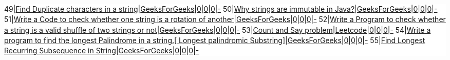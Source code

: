 49|[Find Duplicate characters in a string](https://github.com/lokeshrookie/Database/String/Find%20Duplicate%20characters%20in%20a%20string)|[GeeksForGeeks](https://www.geeksforgeeks.org/print-all-the-duplicates-in-the-input-string/)|[0](https://github.com/lokeshrookie/Database/String/Find%20Duplicate%20characters%20in%20a%20string/C%2B%2B)|[0](https://github.com/lokeshrookie/Database/String/Find%20Duplicate%20characters%20in%20a%20string/Java)|[0](https://github.com/lokeshrookie/Database/String/Find%20Duplicate%20characters%20in%20a%20string/Python)|[-](https://github.com/lokeshrookie/Database/String/Find%20Duplicate%20characters%20in%20a%20string/Other%20Languages)
50|[Why strings are immutable in Java?](https://github.com/lokeshrookie/Database/String/Why%20strings%20are%20immutable%20in%20Java)|[GeeksForGeeks]()|[0](https://github.com/lokeshrookie/Database/String/Why%20strings%20are%20immutable%20in%20Java/C%2B%2B)|[0](https://github.com/lokeshrookie/Database/String/Why%20strings%20are%20immutable%20in%20Java/Java)|[0](https://github.com/lokeshrookie/Database/String/Why%20strings%20are%20immutable%20in%20Java/Python)|[-](https://github.com/lokeshrookie/Database/String/Why%20strings%20are%20immutable%20in%20Java/Other%20Languages)
51|[Write a Code to check whether one string is a rotation of another](https://github.com/lokeshrookie/Database/String/Write%20a%20Code%20to%20check%20whether%20one%20string%20is%20a%20rotation%20of%20another)|[GeeksForGeeks](https://www.geeksforgeeks.org/a-program-to-check-if-strings-are-rotations-of-each-other/)|[0](https://github.com/lokeshrookie/Database/String/Write%20a%20Code%20to%20check%20whether%20one%20string%20is%20a%20rotation%20of%20another/C%2B%2B)|[0](https://github.com/lokeshrookie/Database/String/Write%20a%20Code%20to%20check%20whether%20one%20string%20is%20a%20rotation%20of%20another/Java)|[0](https://github.com/lokeshrookie/Database/String/Write%20a%20Code%20to%20check%20whether%20one%20string%20is%20a%20rotation%20of%20another/Python)|[-](https://github.com/lokeshrookie/Database/String/Write%20a%20Code%20to%20check%20whether%20one%20string%20is%20a%20rotation%20of%20another/Other%20Languages)
52|[Write a Program to check whether a string is a valid shuffle of two strings or not](https://github.com/lokeshrookie/Database/String/Write%20a%20Program%20to%20check%20whether%20a%20string%20is%20a%20valid%20shuffle%20of%20two%20strings%20or%20not)|[GeeksForGeeks](https://www.programiz.com/java-programming/examples/check-valid-shuffle-of-strings)|[0](https://github.com/lokeshrookie/Database/String/Write%20a%20Program%20to%20check%20whether%20a%20string%20is%20a%20valid%20shuffle%20of%20two%20strings%20or%20not/C%2B%2B)|[0](https://github.com/lokeshrookie/Database/String/Write%20a%20Program%20to%20check%20whether%20a%20string%20is%20a%20valid%20shuffle%20of%20two%20strings%20or%20not/Java)|[0](https://github.com/lokeshrookie/Database/String/Write%20a%20Program%20to%20check%20whether%20a%20string%20is%20a%20valid%20shuffle%20of%20two%20strings%20or%20not/Python)|[-](https://github.com/lokeshrookie/Database/String/Write%20a%20Program%20to%20check%20whether%20a%20string%20is%20a%20valid%20shuffle%20of%20two%20strings%20or%20not/Other%20Languages)
53|[Count and Say problem](https://github.com/lokeshrookie/Database/String/Count%20and%20Say%20problem)|[Leetcode](https://leetcode.com/problems/count-and-say/)|[0](https://github.com/lokeshrookie/Database/String/Count%20and%20Say%20problem/C%2B%2B)|[0](https://github.com/lokeshrookie/Database/String/Count%20and%20Say%20problem/Java)|[0](https://github.com/lokeshrookie/Database/String/Count%20and%20Say%20problem/Python)|[-](https://github.com/lokeshrookie/Database/String/Count%20and%20Say%20problem/Other%20Languages)
54|[Write a program to find the longest Palindrome in a string.[ Longest palindromic Substring]](https://github.com/lokeshrookie/Database/String/Write%20a%20program%20to%20find%20the%20longest%20Palindrome%20in%20a%20string.%5B%20Longest%20palindromic%20Substring%5D)|[GeeksForGeeks](https://practice.geeksforgeeks.org/problems/longest-palindrome-in-a-string/0)|[0](https://github.com/lokeshrookie/Database/String/Write%20a%20program%20to%20find%20the%20longest%20Palindrome%20in%20a%20string.%5B%20Longest%20palindromic%20Substring%5D/C%2B%2B)|[0](https://github.com/lokeshrookie/Database/String/Write%20a%20program%20to%20find%20the%20longest%20Palindrome%20in%20a%20string.%5B%20Longest%20palindromic%20Substring%5D/Java)|[0](https://github.com/lokeshrookie/Database/String/Write%20a%20program%20to%20find%20the%20longest%20Palindrome%20in%20a%20string.%5B%20Longest%20palindromic%20Substring%5D/Python)|[-](https://github.com/lokeshrookie/Database/String/Write%20a%20program%20to%20find%20the%20longest%20Palindrome%20in%20a%20string.%5B%20Longest%20palindromic%20Substring%5D/Other%20Languages)
55|[Find Longest Recurring Subsequence in String](https://github.com/lokeshrookie/Database/String/Find%20Longest%20Recurring%20Subsequence%20in%20String)|[GeeksForGeeks](https://practice.geeksforgeeks.org/problems/longest-repeating-subsequence/0)|[0](https://github.com/lokeshrookie/Database/String/Find%20Longest%20Recurring%20Subsequence%20in%20String/C%2B%2B)|[0](https://github.com/lokeshrookie/Database/String/Find%20Longest%20Recurring%20Subsequence%20in%20String/Java)|[0](https://github.com/lokeshrookie/Database/String/Find%20Longest%20Recurring%20Subsequence%20in%20String/Python)|[-](https://github.com/lokeshrookie/Database/String/Find%20Longest%20Recurring%20Subsequence%20in%20String/Other%20Languages)